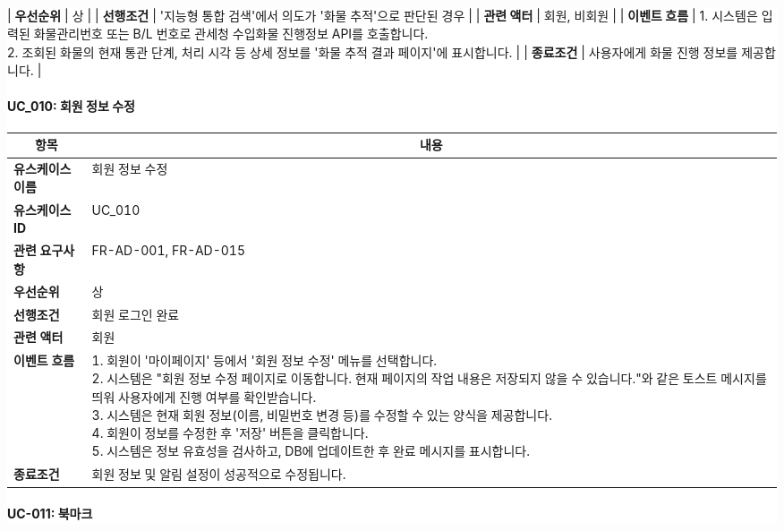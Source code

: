 | **우선순위**        | 상                                                                                                                                                                                             |
| **선행조건**        | '지능형 통합 검색'에서 의도가 '화물 추적'으로 판단된 경우                                                                                                                                      |
| **관련 액터**       | 회원, 비회원                                                                                                                                                                                   |
| **이벤트 흐름**     | 1. 시스템은 입력된 화물관리번호 또는 B/L 번호로 관세청 수입화물 진행정보 API를 호출합니다.<br/>2. 조회된 화물의 현재 통관 단계, 처리 시각 등 상세 정보를 '화물 추적 결과 페이지'에 표시합니다. |
| **종료조건**        | 사용자에게 화물 진행 정보를 제공합니다.                                                                                                                                                        |

#### UC_010: 회원 정보 수정

| 항목                | 내용                                                                                                                                                                                                                                                                                                                                                                                                                                                                                   |
| ------------------- | -------------------------------------------------------------------------------------------------------------------------------------------------------------------------------------------------------------------------------------------------------------------------------------------------------------------------------------------------------------------------------------------------------------------------------------------------------------------------------------- |
| **유스케이스 이름** | 회원 정보 수정                                                                                                                                                                                                                                                                                                                                                                                                                                                                         |
| **유스케이스 ID**   | UC_010                                                                                                                                                                                                                                                                                                                                                                                                                                                                                 |
| **관련 요구사항**   | FR-AD-001, FR-AD-015                                                                                                                                                                                                                                                                                                                                                                                                                                                                   |
| **우선순위**        | 상                                                                                                                                                                                                                                                                                                                                                                                                                                                                                     |
| **선행조건**        | 회원 로그인 완료                                                                                                                                                                                                                                                                                                                                                                                                                                                                       |
| **관련 액터**       | 회원                                                                                                                                                                                                                                                                                                                                                                                                                                                                                   |
| **이벤트 흐름**     | 1. 회원이 '마이페이지' 등에서 '회원 정보 수정' 메뉴를 선택합니다.<br/>2. 시스템은 "회원 정보 수정 페이지로 이동합니다. 현재 페이지의 작업 내용은 저장되지 않을 수 있습니다."와 같은 토스트 메시지를 띄워 사용자에게 진행 여부를 확인받습니다.<br/>3. 시스템은 현재 회원 정보(이름, 비밀번호 변경 등)를 수정할 수 있는 양식을 제공합니다.<br/>4. 회원이 정보를 수정한 후 '저장' 버튼을 클릭합니다.<br/>5. 시스템은 정보 유효성을 검사하고, DB에 업데이트한 후 완료 메시지를 표시합니다. |
| **종료조건**        | 회원 정보 및 알림 설정이 성공적으로 수정됩니다.                                                                                                                                                                                                                                                                                                                                                                                                                                        |

#### UC-011: 북마크
